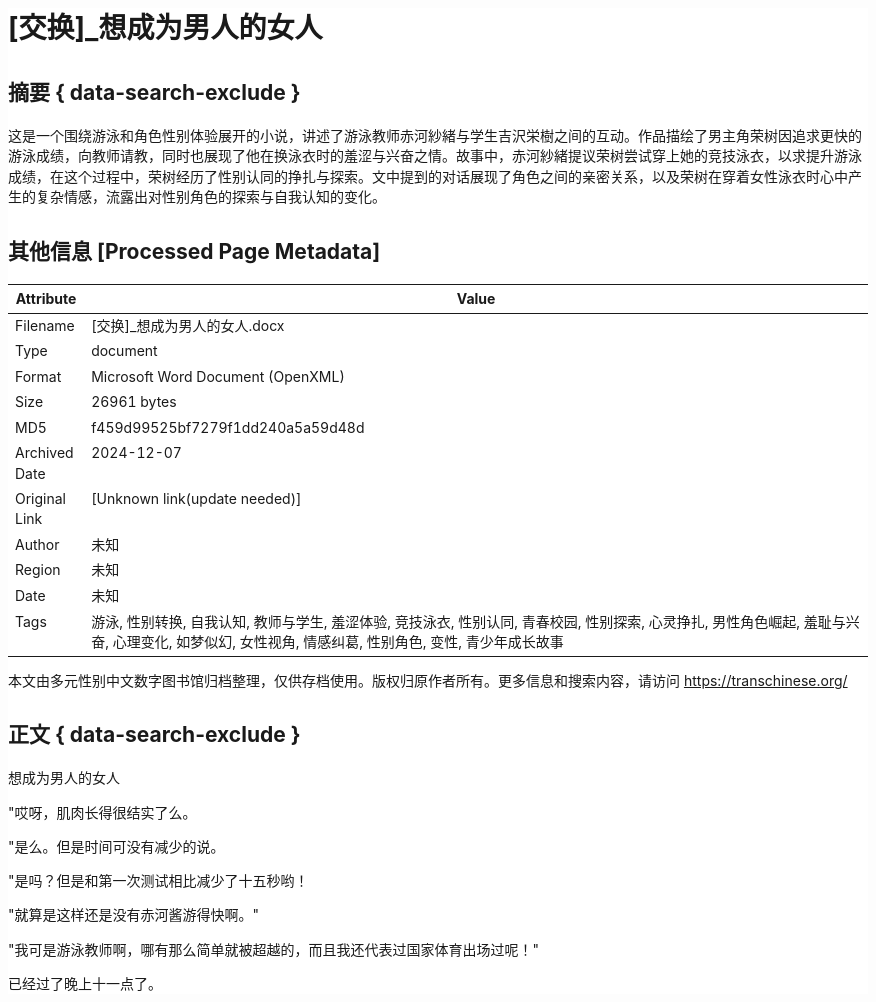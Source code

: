 # [交换]_想成为男人的女人



## 摘要  { data-search-exclude }


这是一个围绕游泳和角色性别体验展开的小说，讲述了游泳教师赤河紗緒与学生吉沢栄樹之间的互动。作品描绘了男主角荣树因追求更快的游泳成绩，向教师请教，同时也展现了他在换泳衣时的羞涩与兴奋之情。故事中，赤河紗緒提议荣树尝试穿上她的竞技泳衣，以求提升游泳成绩，在这个过程中，荣树经历了性别认同的挣扎与探索。文中提到的对话展现了角色之间的亲密关系，以及荣树在穿着女性泳衣时心中产生的复杂情感，流露出对性别角色的探索与自我认知的变化。



## 其他信息 [Processed Page Metadata]

| Attribute       | Value                                  |
|-----------------|----------------------------------------|
| Filename        | [交换]_想成为男人的女人.docx                             |
| Type            | document                                 |
| Format          | Microsoft Word Document (OpenXML)                               |
| Size            | 26961 bytes                           |
| MD5             | f459d99525bf7279f1dd240a5a59d48d                                  |
| Archived Date   | 2024-12-07                             |
| Original Link   | [Unknown link(update needed)]                         |
| Author          | 未知                               |
| Region          | 未知                               |
| Date            | 未知                                 |
| Tags            | 游泳, 性别转换, 自我认知, 教师与学生, 羞涩体验, 竞技泳衣, 性别认同, 青春校园, 性别探索, 心灵挣扎, 男性角色崛起, 羞耻与兴奋, 心理变化, 如梦似幻, 女性视角, 情感纠葛, 性别角色, 变性, 青少年成长故事                                 |

本文由多元性别中文数字图书馆归档整理，仅供存档使用。版权归原作者所有。更多信息和搜索内容，请访问 <https://transchinese.org/>


## 正文 { data-search-exclude }


想成为男人的女人

"哎呀，肌肉长得很结实了么。

"是么。但是时间可没有减少的说。

"是吗？但是和第一次测试相比减少了十五秒哟！

"就算是这样还是没有赤河酱游得快啊。"

"我可是游泳教师啊，哪有那么简单就被超越的，而且我还代表过国家体育出场过呢！"

已经过了晚上十一点了。
